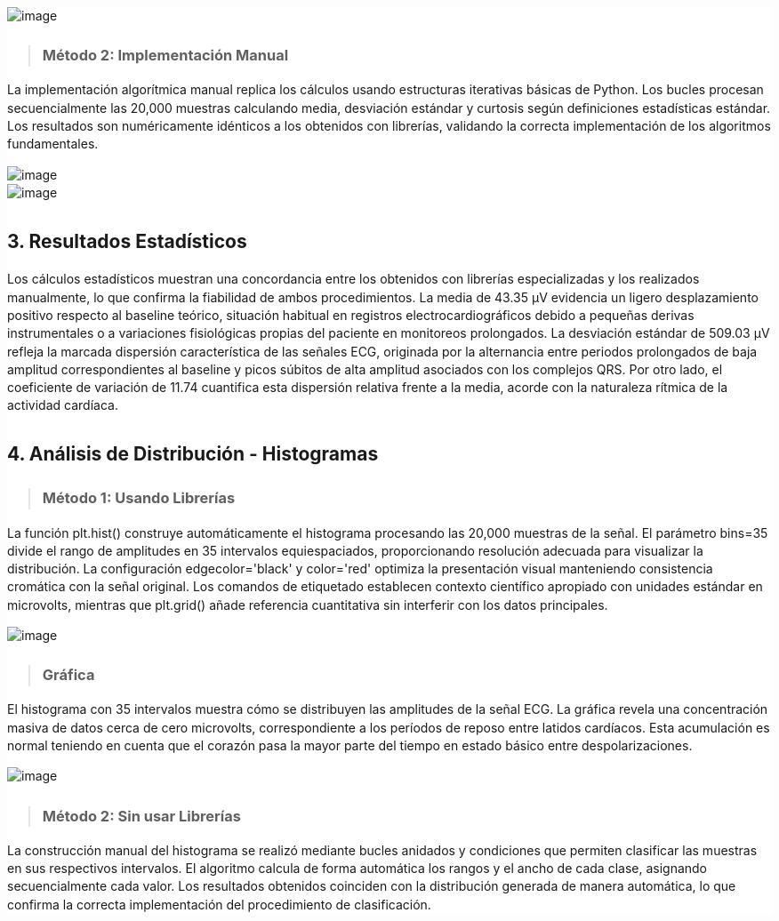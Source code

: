 <img width="90%" alt="image" src="https://github.com/user-attachments/assets/b926b3f1-b966-4fa3-a401-36a087379455" />

> ### **Método 2: Implementación Manual**
La implementación algorítmica manual replica los cálculos usando estructuras iterativas básicas de Python. Los bucles procesan secuencialmente las 20,000 muestras calculando media, desviación estándar y curtosis según definiciones estadísticas estándar. Los resultados son numéricamente idénticos a los obtenidos con librerías, validando la correcta implementación de los algoritmos fundamentales.

<img width="416" height="694" alt="image" src="https://github.com/user-attachments/assets/191911a1-0f19-4a10-b317-f6d715ea27bc" />

<br>
<img width="432" height="108" alt="image" src="https://github.com/user-attachments/assets/7dfb836b-bd00-46f7-996c-2396cb2a811e" />



## **3. Resultados Estadísticos**
Los cálculos estadísticos muestran una concordancia entre los obtenidos con librerías especializadas y los realizados manualmente, lo que confirma la fiabilidad de ambos procedimientos. La media de 43.35 μV evidencia un ligero desplazamiento positivo respecto al baseline teórico, situación habitual en registros electrocardiográficos debido a pequeñas derivas instrumentales o a variaciones fisiológicas propias del paciente en monitoreos prolongados. La desviación estándar de 509.03 μV refleja la marcada dispersión característica de las señales ECG, originada por la alternancia entre periodos prolongados de baja amplitud correspondientes al baseline y picos súbitos de alta amplitud asociados con los complejos QRS. Por otro lado, el coeficiente de variación de 11.74 cuantifica esta dispersión relativa frente a la media, acorde con la naturaleza rítmica de la actividad cardíaca.

## **4. Análisis de Distribución - Histogramas**
> ### **Método 1: Usando Librerías**

La función plt.hist() construye automáticamente el histograma procesando las 20,000 muestras de la señal. El parámetro bins=35 divide el rango de amplitudes en 35 intervalos equiespaciados, proporcionando resolución adecuada para visualizar la distribución. La configuración edgecolor='black' y color='red' optimiza la presentación visual manteniendo consistencia cromática con la señal original. Los comandos de etiquetado establecen contexto científico apropiado con unidades estándar en microvolts, mientras que plt.grid() añade referencia cuantitativa sin interferir con los datos principales.

<img width="60%" alt="image" src="https://github.com/user-attachments/assets/8cc4518d-3fb0-4319-8248-c873294430d9" />

> ### **Gráfica**

El histograma con 35 intervalos muestra cómo se distribuyen las amplitudes de la señal ECG. La gráfica revela una concentración masiva de datos cerca de cero microvolts, correspondiente a los períodos de reposo entre latidos cardíacos. Esta acumulación es normal teniendo en cuenta que el corazón pasa la mayor parte del tiempo en estado básico entre despolarizaciones.
 
<img width="649" height="492" alt="image" src="https://github.com/user-attachments/assets/4a387727-dd18-4c1e-93dd-97ab4cbf8348" />

> ### **Método 2: Sin usar Librerías**

La construcción manual del histograma se realizó mediante bucles anidados y condiciones que permiten clasificar las muestras en sus respectivos intervalos. El algoritmo calcula de forma automática los rangos y el ancho de cada clase, asignando secuencialmente cada valor. Los resultados obtenidos coinciden con la distribución generada de manera automática, lo que confirma la correcta implementación del procedimiento de clasificación. 
